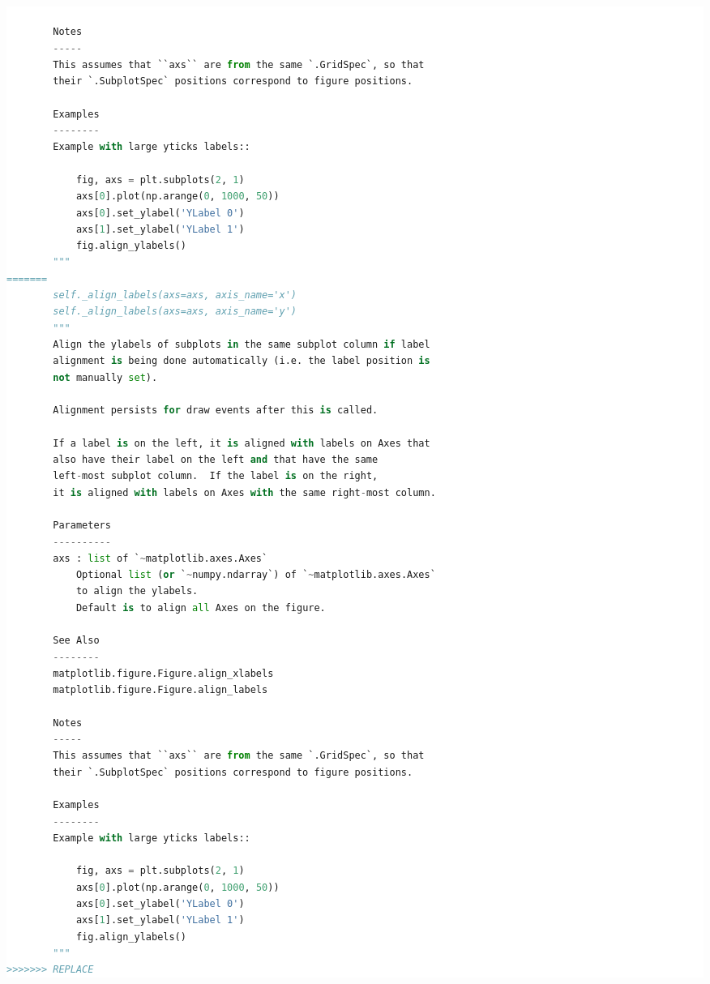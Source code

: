 ```python

        Notes
        -----
        This assumes that ``axs`` are from the same `.GridSpec`, so that
        their `.SubplotSpec` positions correspond to figure positions.

        Examples
        --------
        Example with large yticks labels::

            fig, axs = plt.subplots(2, 1)
            axs[0].plot(np.arange(0, 1000, 50))
            axs[0].set_ylabel('YLabel 0')
            axs[1].set_ylabel('YLabel 1')
            fig.align_ylabels()
        """
=======
        self._align_labels(axs=axs, axis_name='x')
        self._align_labels(axs=axs, axis_name='y')
        """
        Align the ylabels of subplots in the same subplot column if label
        alignment is being done automatically (i.e. the label position is
        not manually set).

        Alignment persists for draw events after this is called.

        If a label is on the left, it is aligned with labels on Axes that
        also have their label on the left and that have the same
        left-most subplot column.  If the label is on the right,
        it is aligned with labels on Axes with the same right-most column.

        Parameters
        ----------
        axs : list of `~matplotlib.axes.Axes`
            Optional list (or `~numpy.ndarray`) of `~matplotlib.axes.Axes`
            to align the ylabels.
            Default is to align all Axes on the figure.

        See Also
        --------
        matplotlib.figure.Figure.align_xlabels
        matplotlib.figure.Figure.align_labels

        Notes
        -----
        This assumes that ``axs`` are from the same `.GridSpec`, so that
        their `.SubplotSpec` positions correspond to figure positions.

        Examples
        --------
        Example with large yticks labels::

            fig, axs = plt.subplots(2, 1)
            axs[0].plot(np.arange(0, 1000, 50))
            axs[0].set_ylabel('YLabel 0')
            axs[1].set_ylabel('YLabel 1')
            fig.align_ylabels()
        """
>>>>>>> REPLACE
```
